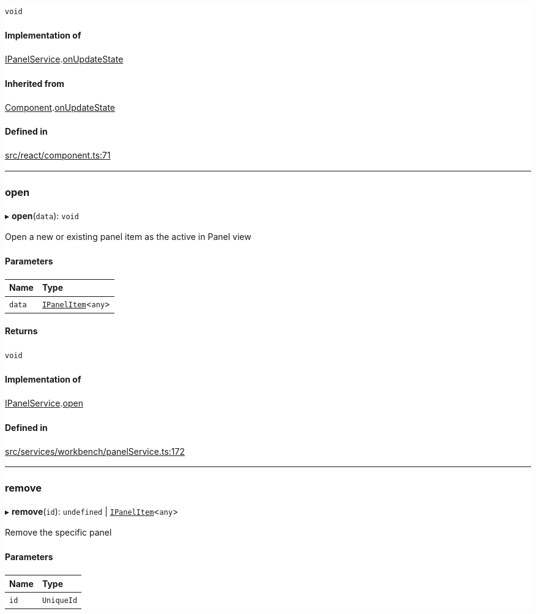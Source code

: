 `void`

#### Implementation of

[IPanelService](../interfaces/molecule.IPanelService).[onUpdateState](../interfaces/molecule.IPanelService#onupdatestate)

#### Inherited from

[Component](molecule.react.Component).[onUpdateState](molecule.react.Component#onupdatestate)

#### Defined in

[src/react/component.ts:71](https://github.com/DTStack/molecule/blob/b5324fcf/src/react/component.ts#L71)

---

### open

▸ **open**(`data`): `void`

Open a new or existing panel item as the active in Panel view

#### Parameters

| Name   | Type                                                            |
| :----- | :-------------------------------------------------------------- |
| `data` | [`IPanelItem`](../interfaces/molecule.model.IPanelItem)<`any`\> |

#### Returns

`void`

#### Implementation of

[IPanelService](../interfaces/molecule.IPanelService).[open](../interfaces/molecule.IPanelService#open)

#### Defined in

[src/services/workbench/panelService.ts:172](https://github.com/DTStack/molecule/blob/b5324fcf/src/services/workbench/panelService.ts#L172)

---

### remove

▸ **remove**(`id`): `undefined` \| [`IPanelItem`](../interfaces/molecule.model.IPanelItem)<`any`\>

Remove the specific panel

#### Parameters

| Name | Type       |
| :--- | :--------- |
| `id` | `UniqueId` |
